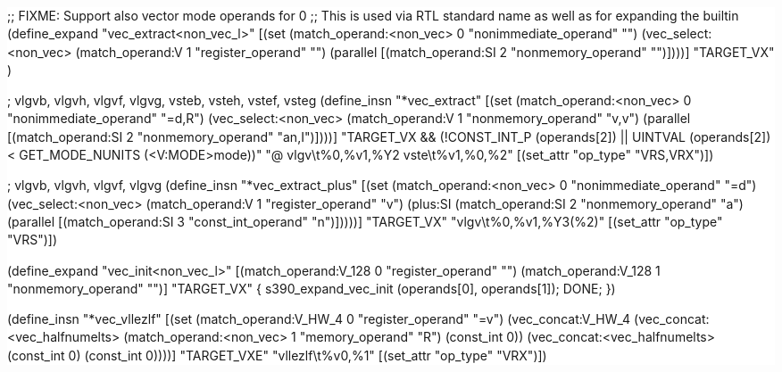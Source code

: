 
;; FIXME: Support also vector mode operands for 0
;; This is used via RTL standard name as well as for expanding the builtin
(define_expand "vec_extract<mode><non_vec_l>"
  [(set (match_operand:<non_vec>    0 "nonimmediate_operand" "")
       (vec_select:<non_vec>
         (match_operand:V           1 "register_operand" "")
         (parallel
          [(match_operand:SI        2 "nonmemory_operand" "")])))]
  "TARGET_VX"
)

; vlgvb, vlgvh, vlgvf, vlgvg, vsteb, vsteh, vstef, vsteg
(define_insn "*vec_extract<mode>"
  [(set (match_operand:<non_vec> 0 "nonimmediate_operand" "=d,R")
       (vec_select:<non_vec>
         (match_operand:V        1 "nonmemory_operand"  "v,v")
         (parallel
          [(match_operand:SI     2 "nonmemory_operand" "an,I")])))]
  "TARGET_VX
   && (!CONST_INT_P (operands[2])
       || UINTVAL (operands[2]) < GET_MODE_NUNITS (<V:MODE>mode))"
  "@
   vlgv<bhfgq>\t%0,%v1,%Y2
   vste<bhfgq>\t%v1,%0,%2"
  [(set_attr "op_type" "VRS,VRX")])

; vlgvb, vlgvh, vlgvf, vlgvg
(define_insn "*vec_extract<mode>_plus"
  [(set (match_operand:<non_vec>       0 "nonimmediate_operand" "=d")
	(vec_select:<non_vec>
	 (match_operand:V              1 "register_operand"      "v")
	 (plus:SI (match_operand:SI    2 "nonmemory_operand"     "a")
	  (parallel [(match_operand:SI 3 "const_int_operand"     "n")]))))]
  "TARGET_VX"
  "vlgv<bhfgq>\t%0,%v1,%Y3(%2)"
  [(set_attr "op_type" "VRS")])

(define_expand "vec_init<mode><non_vec_l>"
  [(match_operand:V_128 0 "register_operand" "")
   (match_operand:V_128 1 "nonmemory_operand" "")]
  "TARGET_VX"
{
  s390_expand_vec_init (operands[0], operands[1]);
  DONE;
})

(define_insn "*vec_vllezlf<mode>"
  [(set (match_operand:V_HW_4              0 "register_operand" "=v")
	(vec_concat:V_HW_4
	 (vec_concat:<vec_halfnumelts>
	  (match_operand:<non_vec> 1 "memory_operand"    "R")
	  (const_int 0))
	 (vec_concat:<vec_halfnumelts>
	  (const_int 0)
	  (const_int 0))))]
  "TARGET_VXE"
  "vllezlf\t%v0,%1"
  [(set_attr "op_type" "VRX")])
